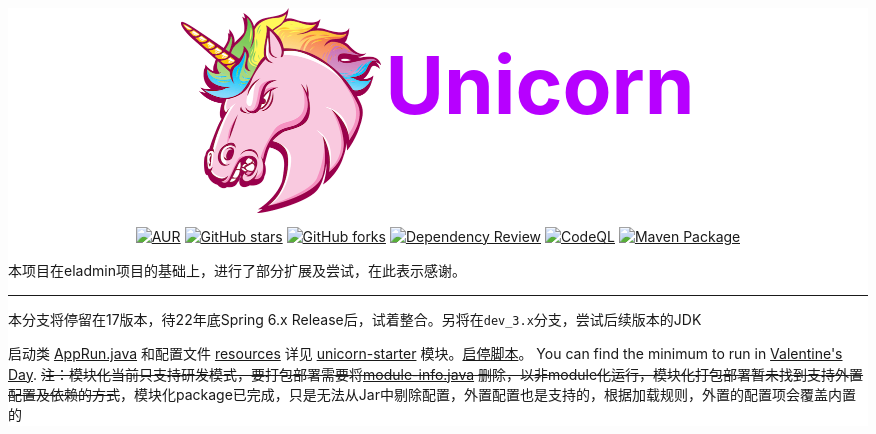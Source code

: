 <div align="center">
  <img src="document/images/chaste unicorn.png" width="200" style="vertical-align:middle;" alt="Chaste Unicorn"> 
  <span style="color:#b700ff;font-size: 80px;font-weight:bold">Unicorn</span>  
</div>
<div style="text-align: center">

[![AUR](https://img.shields.io/badge/license-Apache%20License%202.0-blue.svg)](https://github.com/lWoHvYe/eladmin/blob/main/LICENSE)
[![GitHub stars](https://img.shields.io/github/stars/lWoHvYe/eladmin.svg?style=social&label=Stars)](https://github.com/lWoHvYe/eladmin)
[![GitHub forks](https://img.shields.io/github/forks/lWoHvYe/eladmin.svg?style=social&label=Fork)](https://github.com/lWoHvYe/eladmin)
[![Dependency Review](https://github.com/lWoHvYe/eladmin/actions/workflows/dependency-review.yml/badge.svg)](https://github.com/lWoHvYe/eladmin/actions/workflows/dependency-review.yml)
[![CodeQL](https://github.com/lWoHvYe/eladmin/actions/workflows/codeql-analysis.yml/badge.svg)](https://github.com/lWoHvYe/eladmin/actions/workflows/codeql-analysis.yml)
[![Maven Package](https://github.com/lWoHvYe/eladmin/actions/workflows/maven-publish.yml/badge.svg)](https://github.com/lWoHvYe/eladmin/actions/workflows/maven-publish.yml)
</div>

本项目在eladmin项目的基础上，进行了部分扩展及尝试，在此表示感谢。

---
本分支将停留在17版本，待22年底Spring 6.x Release后，试着整合。另将在`dev_3.x`分支，尝试后续版本的JDK

启动类 [AppRun.java](unicorn-starter/src/main/java/com/lwohvye/AppRun.java) 和配置文件 [resources](unicorn-starter/src/main/resources)
详见 [unicorn-starter](unicorn-starter) 模块。[启停脚本](script)。 You can find the minimum to run in [Valentine's Day](valentine-starter).
~~注：模块化当前只支持研发模式，要打包部署需要将[module-info.java](unicorn-starter/src/main/java/module-info.java)
删除，以非module化运行，模块化打包部署暂未找到支持外置配置及依赖的方式~~，模块化package已完成，只是无法从Jar中剔除配置，外置配置也是支持的，根据加载规则，外置的配置项会覆盖内置的
